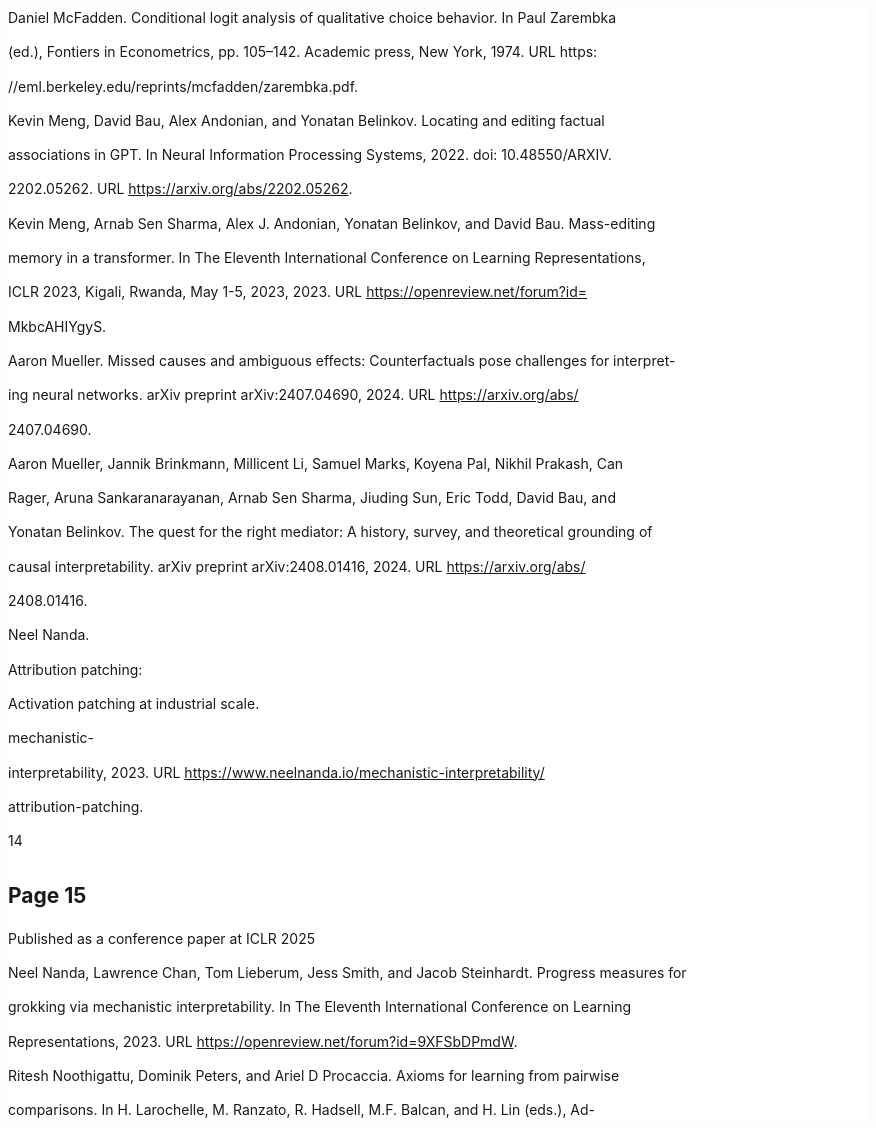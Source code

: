 Daniel McFadden. Conditional logit analysis of qualitative choice behavior. In Paul Zarembka

(ed.), Fontiers in Econometrics, pp. 105–142. Academic press, New York, 1974. URL https:

//eml.berkeley.edu/reprints/mcfadden/zarembka.pdf.

Kevin Meng, David Bau, Alex Andonian, and Yonatan Belinkov. Locating and editing factual

associations in GPT. In Neural Information Processing Systems, 2022. doi: 10.48550/ARXIV.

2202.05262. URL https://arxiv.org/abs/2202.05262.

Kevin Meng, Arnab Sen Sharma, Alex J. Andonian, Yonatan Belinkov, and David Bau. Mass-editing

memory in a transformer. In The Eleventh International Conference on Learning Representations,

ICLR 2023, Kigali, Rwanda, May 1-5, 2023, 2023. URL https://openreview.net/forum?id=

MkbcAHIYgyS.

Aaron Mueller. Missed causes and ambiguous effects: Counterfactuals pose challenges for interpret-

ing neural networks. arXiv preprint arXiv:2407.04690, 2024. URL https://arxiv.org/abs/

2407.04690.

Aaron Mueller, Jannik Brinkmann, Millicent Li, Samuel Marks, Koyena Pal, Nikhil Prakash, Can

Rager, Aruna Sankaranarayanan, Arnab Sen Sharma, Jiuding Sun, Eric Todd, David Bau, and

Yonatan Belinkov. The quest for the right mediator: A history, survey, and theoretical grounding of

causal interpretability. arXiv preprint arXiv:2408.01416, 2024. URL https://arxiv.org/abs/

2408.01416.

Neel Nanda.

Attribution patching:

Activation patching at industrial scale.

mechanistic-

interpretability, 2023. URL https://www.neelnanda.io/mechanistic-interpretability/

attribution-patching.

14

## Page 15

Published as a conference paper at ICLR 2025

Neel Nanda, Lawrence Chan, Tom Lieberum, Jess Smith, and Jacob Steinhardt. Progress measures for

grokking via mechanistic interpretability. In The Eleventh International Conference on Learning

Representations, 2023. URL https://openreview.net/forum?id=9XFSbDPmdW.

Ritesh Noothigattu, Dominik Peters, and Ariel D Procaccia. Axioms for learning from pairwise

comparisons. In H. Larochelle, M. Ranzato, R. Hadsell, M.F. Balcan, and H. Lin (eds.), Ad-
